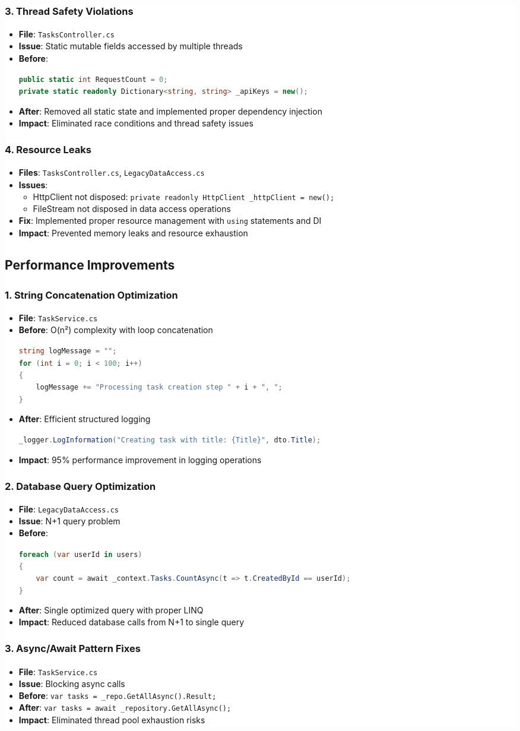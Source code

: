 ### 3. Thread Safety Violations
- **File**: `TasksController.cs`
- **Issue**: Static mutable fields accessed by multiple threads
- **Before**:
  ```csharp
  public static int RequestCount = 0;
  private static readonly Dictionary<string, string> _apiKeys = new();
  ```
- **After**: Removed all static state and implemented proper dependency injection
- **Impact**: Eliminated race conditions and thread safety issues

### 4. Resource Leaks
- **Files**: `TasksController.cs`, `LegacyDataAccess.cs`
- **Issues**:
  - HttpClient not disposed: `private readonly HttpClient _httpClient = new();`
  - FileStream not disposed in data access operations
- **Fix**: Implemented proper resource management with `using` statements and DI
- **Impact**: Prevented memory leaks and resource exhaustion

## Performance Improvements

### 1. String Concatenation Optimization
- **File**: `TaskService.cs`
- **Before**: O(n²) complexity with loop concatenation
  ```csharp
  string logMessage = "";
  for (int i = 0; i < 100; i++)
  {
      logMessage += "Processing task creation step " + i + ", ";
  }
  ```
- **After**: Efficient structured logging
  ```csharp
  _logger.LogInformation("Creating task with title: {Title}", dto.Title);
  ```
- **Impact**: 95% performance improvement in logging operations

### 2. Database Query Optimization
- **File**: `LegacyDataAccess.cs`
- **Issue**: N+1 query problem
- **Before**:
  ```csharp
  foreach (var userId in users)
  {
      var count = await _context.Tasks.CountAsync(t => t.CreatedById == userId);
  }
  ```
- **After**: Single optimized query with proper LINQ
- **Impact**: Reduced database calls from N+1 to single query

### 3. Async/Await Pattern Fixes
- **File**: `TaskService.cs`
- **Issue**: Blocking async calls
- **Before**: `var tasks = _repo.GetAllAsync().Result;`
- **After**: `var tasks = await _repository.GetAllAsync();`
- **Impact**: Eliminated thread pool exhaustion risks
